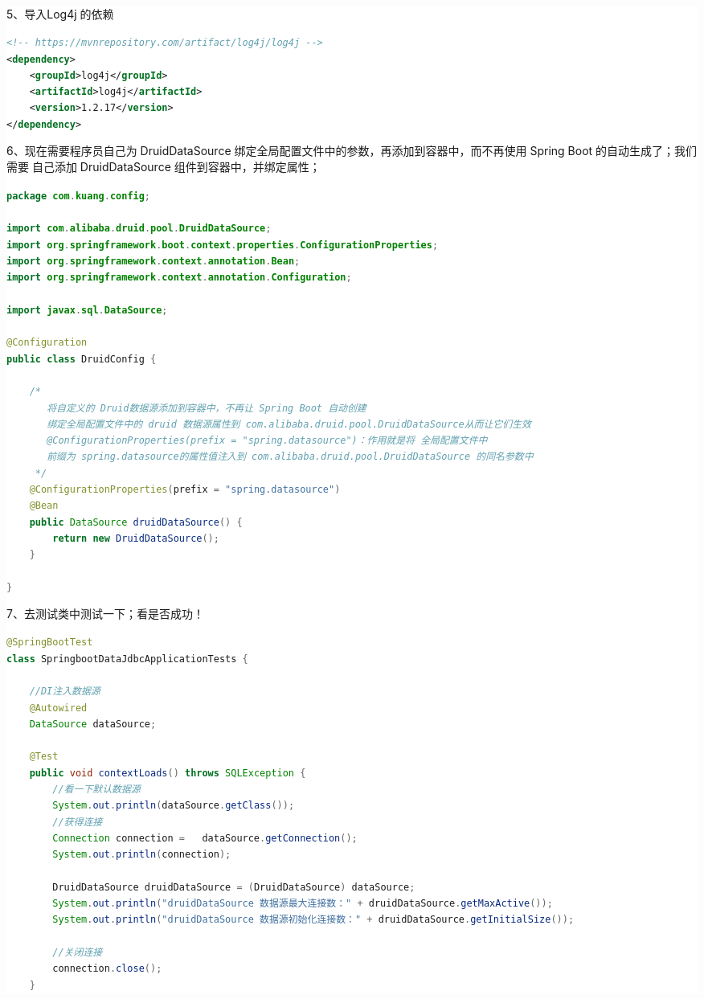 5、导入Log4j 的依赖

```xml
<!-- https://mvnrepository.com/artifact/log4j/log4j -->
<dependency>
    <groupId>log4j</groupId>
    <artifactId>log4j</artifactId>
    <version>1.2.17</version>
</dependency>
```

6、现在需要程序员自己为 DruidDataSource 绑定全局配置文件中的参数，再添加到容器中，而不再使用 Spring Boot 的自动生成了；我们需要 自己添加 DruidDataSource 组件到容器中，并绑定属性；

```java
package com.kuang.config;

import com.alibaba.druid.pool.DruidDataSource;
import org.springframework.boot.context.properties.ConfigurationProperties;
import org.springframework.context.annotation.Bean;
import org.springframework.context.annotation.Configuration;

import javax.sql.DataSource;

@Configuration
public class DruidConfig {

    /*
       将自定义的 Druid数据源添加到容器中，不再让 Spring Boot 自动创建
       绑定全局配置文件中的 druid 数据源属性到 com.alibaba.druid.pool.DruidDataSource从而让它们生效
       @ConfigurationProperties(prefix = "spring.datasource")：作用就是将 全局配置文件中
       前缀为 spring.datasource的属性值注入到 com.alibaba.druid.pool.DruidDataSource 的同名参数中
     */
    @ConfigurationProperties(prefix = "spring.datasource")
    @Bean
    public DataSource druidDataSource() {
        return new DruidDataSource();
    }

}
```

7、去测试类中测试一下；看是否成功！

```java
@SpringBootTest
class SpringbootDataJdbcApplicationTests {

    //DI注入数据源
    @Autowired
    DataSource dataSource;

    @Test
    public void contextLoads() throws SQLException {
        //看一下默认数据源
        System.out.println(dataSource.getClass());
        //获得连接
        Connection connection =   dataSource.getConnection();
        System.out.println(connection);

        DruidDataSource druidDataSource = (DruidDataSource) dataSource;
        System.out.println("druidDataSource 数据源最大连接数：" + druidDataSource.getMaxActive());
        System.out.println("druidDataSource 数据源初始化连接数：" + druidDataSource.getInitialSize());

        //关闭连接
        connection.close();
    }
```